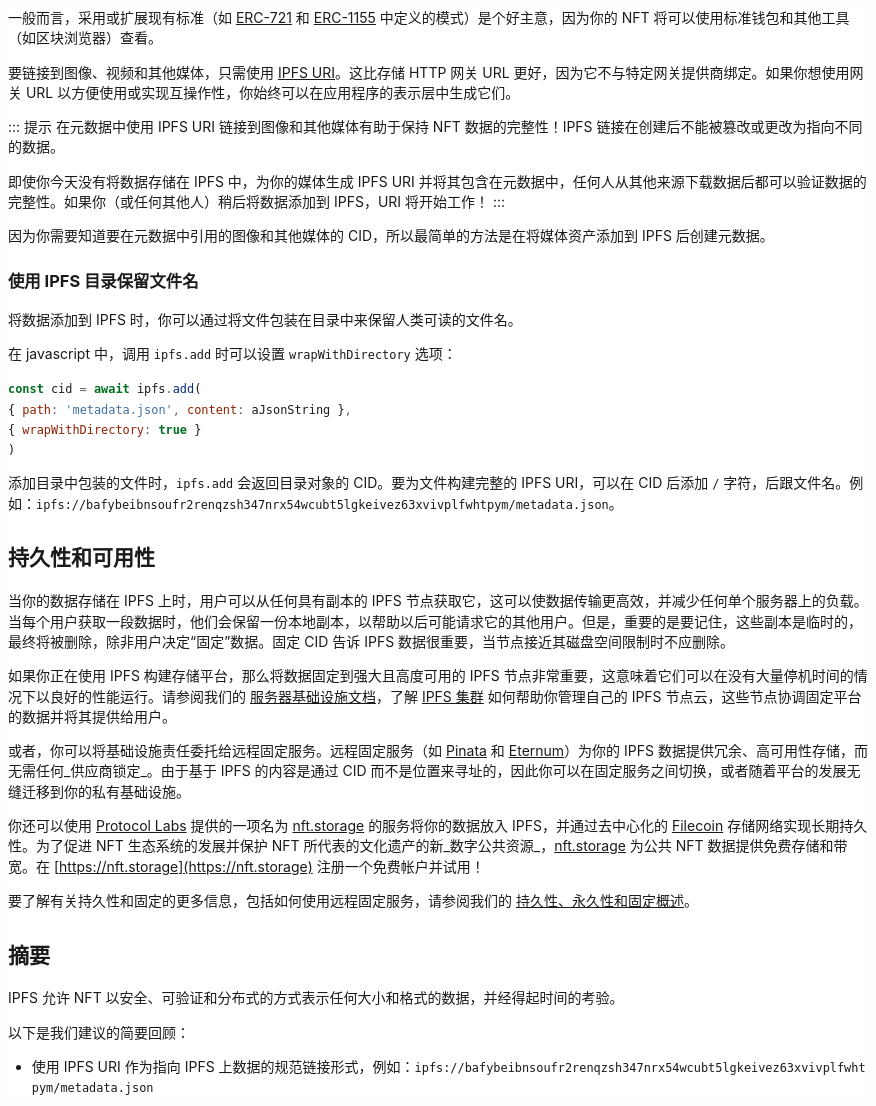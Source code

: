 一般而言，采用或扩展现有标准（如 [ERC-721][eip-721] 和 [ERC-1155][eip-1155] 中定义的模式）是个好主意，因为你的 NFT 将可以使用标准钱包和其他工具（如区块浏览器）查看。

要链接到图像、视频和其他媒体，只需使用 [IPFS URI](#ipfs-uri)。这比存储 HTTP 网关 URL 更好，因为它不与特定网关提供商绑定。如果你想使用网关 URL 以方便使用或实现互操作性，你始终可以在应用程序的表示层中生成它们。

::: 提示
在元数据中使用 IPFS URI 链接到图像和其他媒体有助于保持 NFT 数据的完整性！IPFS 链接在创建后不能被篡改或更改为指向不同的数据。

即使你今天没有将数据存储在 IPFS 中，为你的媒体生成 IPFS URI 并将其包含在元数据中，任何人从其他来源下载数据后都可以验证数据的完整性。如果你（或任何其他人）稍后将数据添加到 IPFS，URI 将开始工作！
:::

因为你需要知道要在元数据中引用的图像和其他媒体的 CID，所以最简单的方法是在将媒体资产添加到 IPFS 后创建元数据。

### 使用 IPFS 目录保留文件名

将数据添加到 IPFS 时，你可以通过将文件包装在目录中来保留人类可读的文件名。

在 javascript 中，调用 `ipfs.add` 时可以设置 `wrapWithDirectory` 选项：

```js
const cid = await ipfs.add(
{ path: 'metadata.json', content: aJsonString },
{ wrapWithDirectory: true }
)
```

添加目录中包装的文件时，`ipfs.add` 会返回目录对象的 CID。要为文件构建完整的 IPFS URI，可以在 CID 后添加 `/` 字符，后跟文件名。例如：`ipfs://bafybeibnsoufr2renqzsh347nrx54wcubt5lgkeivez63xvivplfwhtpym/metadata.json`。

## 持久性和可用性

当你的数据存储在 IPFS 上时，用户可以从任何具有副本的 IPFS 节点获取它，这可以使数据传输更高效，并减少任何单个服务器上的负载。当每个用户获取一段数据时，他们会保留一份本地副本，以帮助以后可能请求它的其他用户。但是，重要的是要记住，这些副本是临时的，最终将被删除，除非用户决定“固定”数据。固定 CID 告诉 IPFS 数据很重要，当节点接近其磁盘空间限制时不应删除。

如果你正在使用 IPFS 构建存储平台，那么将数据固定到强大且高度可用的 IPFS 节点非常重要，这意味着它们可以在没有大量停机时间的情况下以良好的性能运行。请参阅我们的 [服务器基础设施文档][docs-server-infra]，了解 [IPFS 集群][ipfs-cluster] 如何帮助你管理自己的 IPFS 节点云，这些节点协调固定平台的数据并将其提供给用户。

或者，你可以将基础设施责任委托给远程固定服务。远程固定服务（如 [Pinata](https://pinata.cloud) 和 [Eternum](https://www.eternum.io/)）为你的 IPFS 数据提供冗余、高可用性存储，而无需任何_供应商锁定_。由于基于 IPFS 的内容是通过 CID 而不是位置来寻址的，因此你可以在固定服务之间切换，或者随着平台的发展无缝迁移到你的私有基础设施。

你还可以使用 [Protocol Labs](https://protocol.ai) 提供的一项名为 [nft.storage](https://nft.storage) 的服务将你的数据放入 IPFS，并通过去中心化的 [Filecoin](https://filecoin.io) 存储网络实现长期持久性。为了促进 NFT 生态系统的发展并保护 NFT 所代表的文化遗产的新_数字公共资源_，[nft.storage](https://nft.storage) 为公共 NFT 数据提供免费存储和带宽。在 [https://nft.storage](https://nft.storage) 注册一个免费帐户并试用！

要了解有关持久性和固定的更多信息，包括如何使用远程固定服务，请参阅我们的 [持久性、永久性和固定概述][docs-persistence]。

## 摘要

IPFS 允许 NFT 以安全、可验证和分布式的方式表示任何大小和格式的数据，并经得起时间的考验。

以下是我们建议的简要回顾：

- 使用 IPFS URI 作为指向 IPFS 上数据的规范链接形式，例如：`ipfs://bafybeibnsoufr2renqzsh347nrx54wcubt5lgkeivez63xvivplfwhtpym/metadata.json`


[docs-cid]: ../concepts/content-addressing.md
[docs-persistence]: ../concepts/persistence.md
[docs-server-infra]: ../install/server-infrastructure.md
[docs-gateway]: ../concepts/ipfs-gateway.md
[docs-multibase]: https://github.com/multiformats/multibase
[ipfs-cluster]: https://ipfscluster.io/
[protoschool-cid]: https://proto.school/content-addressing
[eip-721]: https://eips.ethereum.org/EIPS/eip-721
[eip-1155]: https://eips.ethereum.org/EIPS/eip-1155